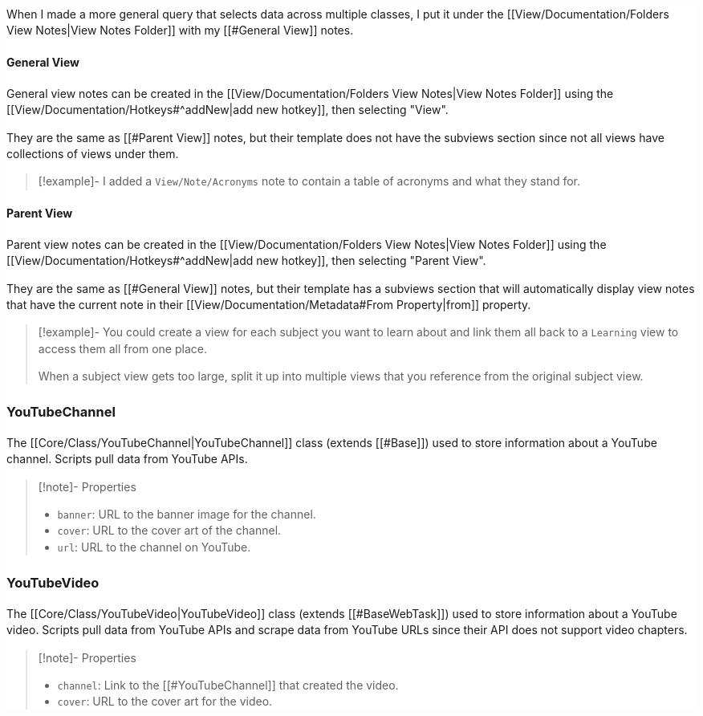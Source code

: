 When I made a more general query that selects data across multiple classes, I put it under the [[View/Documentation/Folders View Notes|View Notes Folder]] with my [[#General View]] notes.

#### General View

General view notes can be created in the [[View/Documentation/Folders View Notes|View Notes Folder]] using the [[View/Documentation/Hotkeys#^addNew|add new hotkey]], then selecting "View".

They are the same as [[#Parent View]] notes, but their template does not have the subviews section since not all views have collections of views under them.

> [!example]-
> I added a `View/Note/Acronyms` note to contain a table of acronyms and what they stand for.

#### Parent View

Parent view notes can be created in the [[View/Documentation/Folders View Notes|View Notes Folder]] using the [[View/Documentation/Hotkeys#^addNew|add new hotkey]], then selecting "Parent View".

They are the same as [[#General View]] notes, but their template has a subviews section that will automatically display view notes that have the current note in their [[View/Documentation/Metadata#From Property|from]] property.

> [!example]-
> You could create a view for each subject you want to learn about and link them all back to a `Learning` view to access them all from one place.
>
> When a subject view gets too large, split it up into multiple views that you reference from the original subject view.

### YouTubeChannel

The [[Core/Class/YouTubeChannel|YouTubeChannel]] class (extends [[#Base]]) used to store information about a YouTube channel. Scripts pull data from YouTube APIs.

> [!note]- Properties
> - `banner`: URL to the banner image for the channel.
> - `cover`: URL to the cover art of the channel.
> - `url`: URL to the channel on YouTube.

### YouTubeVideo

The [[Core/Class/YouTubeVideo|YouTubeVideo]] class (extends [[#BaseWebTask]]) used to store information about a YouTube video. Scripts pull data from YouTube APIs and scrape data from YouTube URLs since their API does not support video chapters.

> [!note]- Properties
> - `channel`: Link to the [[#YouTubeChannel]] that created the video.
> - `cover`: URL to the cover art for the video.
